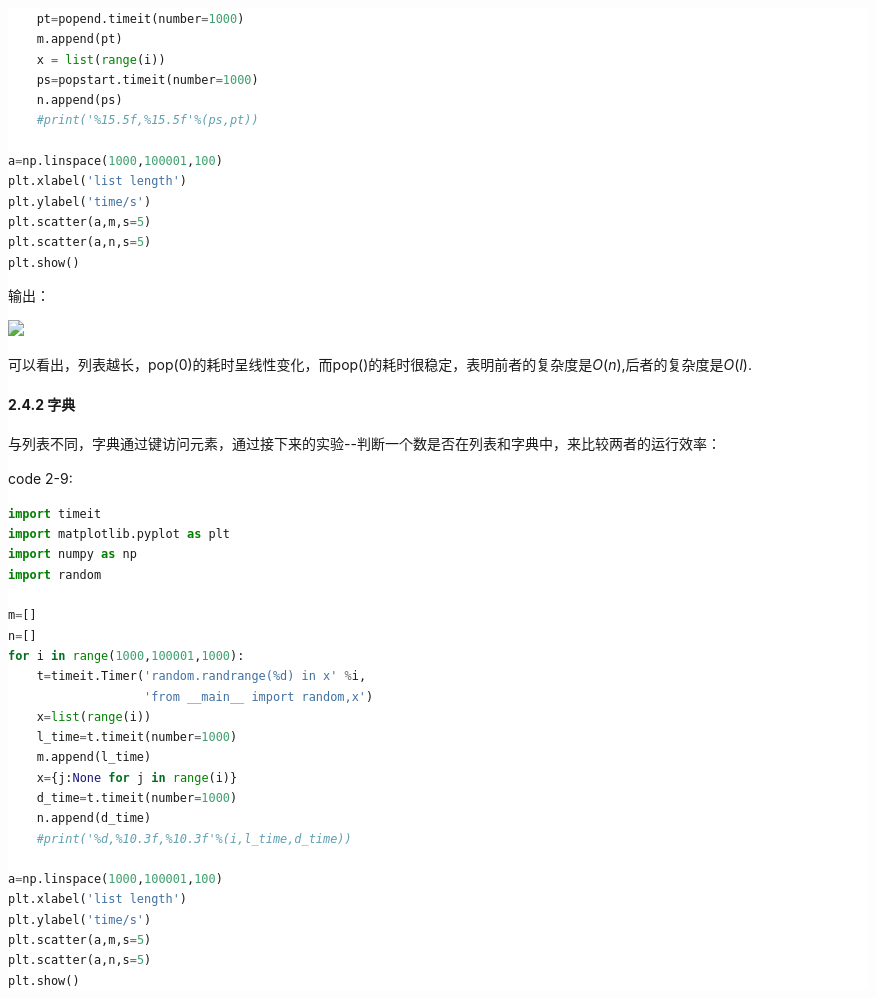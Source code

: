 ```python
    pt=popend.timeit(number=1000)
    m.append(pt)
    x = list(range(i))
    ps=popstart.timeit(number=1000)
    n.append(ps)
    #print('%15.5f,%15.5f'%(ps,pt))

a=np.linspace(1000,100001,100)
plt.xlabel('list length')
plt.ylabel('time/s')
plt.scatter(a,m,s=5)
plt.scatter(a,n,s=5)
plt.show()
```

输出：

![](https://cdn.jsdelivr.net/gh/20220310/python-1/202301142149899.png)

可以看出，列表越长，pop(0)的耗时呈线性变化，而pop()的耗时很稳定，表明前者的复杂度是$O(n)$,后者的复杂度是$O(l)$.

#### 2.4.2  字典

与列表不同，字典通过键访问元素，通过接下来的实验--判断一个数是否在列表和字典中，来比较两者的运行效率：

code 2-9:

```python
import timeit
import matplotlib.pyplot as plt
import numpy as np
import random

m=[]
n=[]
for i in range(1000,100001,1000):
    t=timeit.Timer('random.randrange(%d) in x' %i,
                   'from __main__ import random,x')
    x=list(range(i))
    l_time=t.timeit(number=1000)
    m.append(l_time)
    x={j:None for j in range(i)}
    d_time=t.timeit(number=1000)
    n.append(d_time)
    #print('%d,%10.3f,%10.3f'%(i,l_time,d_time))

a=np.linspace(1000,100001,100)
plt.xlabel('list length')
plt.ylabel('time/s')
plt.scatter(a,m,s=5)
plt.scatter(a,n,s=5)
plt.show()
```
